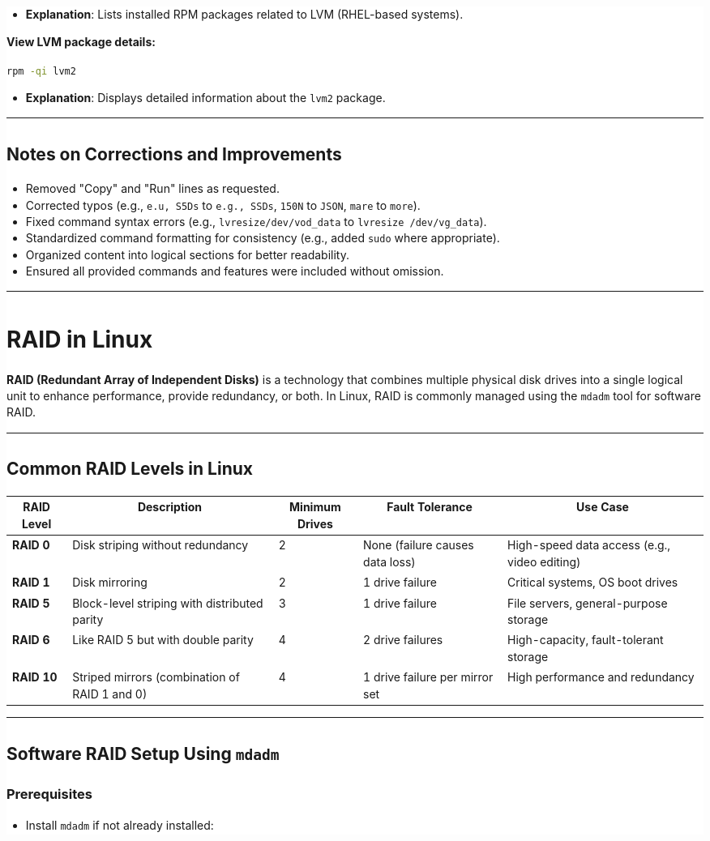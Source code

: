- **Explanation**: Lists installed RPM packages related to LVM (RHEL-based systems).

**View LVM package details:**

```bash
rpm -qi lvm2

```

- **Explanation**: Displays detailed information about the `lvm2` package.

---

## Notes on Corrections and Improvements

- Removed "Copy" and "Run" lines as requested.
- Corrected typos (e.g., `e.u, S5Ds` to `e.g., SSDs`, `150N` to `JSON`, `mare` to `more`).
- Fixed command syntax errors (e.g., `lvresize/dev/vod_data` to `lvresize /dev/vg_data`).
- Standardized command formatting for consistency (e.g., added `sudo` where appropriate).
- Organized content into logical sections for better readability.
- Ensured all provided commands and features were included without omission.

---

# RAID in Linux

**RAID (Redundant Array of Independent Disks)** is a technology that combines multiple physical disk drives into a single logical unit to enhance performance, provide redundancy, or both. In Linux, RAID is commonly managed using the `mdadm` tool for software RAID.

---

## Common RAID Levels in Linux

| **RAID Level** | **Description** | **Minimum Drives** | **Fault Tolerance** | **Use Case** |
| --- | --- | --- | --- | --- |
| **RAID 0** | Disk striping without redundancy | 2 | None (failure causes data loss) | High-speed data access (e.g., video editing) |
| **RAID 1** | Disk mirroring | 2 | 1 drive failure | Critical systems, OS boot drives |
| **RAID 5** | Block-level striping with distributed parity | 3 | 1 drive failure | File servers, general-purpose storage |
| **RAID 6** | Like RAID 5 but with double parity | 4 | 2 drive failures | High-capacity, fault-tolerant storage |
| **RAID 10** | Striped mirrors (combination of RAID 1 and 0) | 4 | 1 drive failure per mirror set | High performance and redundancy |

---

## Software RAID Setup Using `mdadm`

### Prerequisites

- Install `mdadm` if not already installed:
    